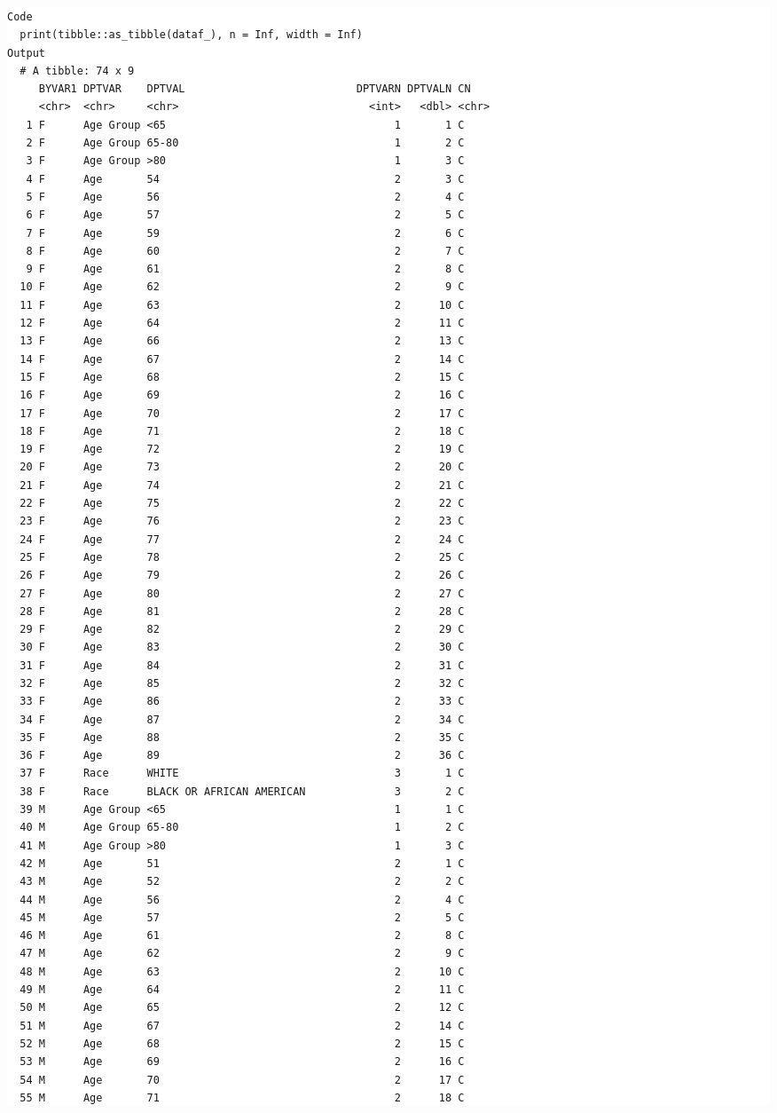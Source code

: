 
    Code
      print(tibble::as_tibble(dataf_), n = Inf, width = Inf)
    Output
      # A tibble: 74 x 9
         BYVAR1 DPTVAR    DPTVAL                           DPTVARN DPTVALN CN   
         <chr>  <chr>     <chr>                              <int>   <dbl> <chr>
       1 F      Age Group <65                                    1       1 C    
       2 F      Age Group 65-80                                  1       2 C    
       3 F      Age Group >80                                    1       3 C    
       4 F      Age       54                                     2       3 C    
       5 F      Age       56                                     2       4 C    
       6 F      Age       57                                     2       5 C    
       7 F      Age       59                                     2       6 C    
       8 F      Age       60                                     2       7 C    
       9 F      Age       61                                     2       8 C    
      10 F      Age       62                                     2       9 C    
      11 F      Age       63                                     2      10 C    
      12 F      Age       64                                     2      11 C    
      13 F      Age       66                                     2      13 C    
      14 F      Age       67                                     2      14 C    
      15 F      Age       68                                     2      15 C    
      16 F      Age       69                                     2      16 C    
      17 F      Age       70                                     2      17 C    
      18 F      Age       71                                     2      18 C    
      19 F      Age       72                                     2      19 C    
      20 F      Age       73                                     2      20 C    
      21 F      Age       74                                     2      21 C    
      22 F      Age       75                                     2      22 C    
      23 F      Age       76                                     2      23 C    
      24 F      Age       77                                     2      24 C    
      25 F      Age       78                                     2      25 C    
      26 F      Age       79                                     2      26 C    
      27 F      Age       80                                     2      27 C    
      28 F      Age       81                                     2      28 C    
      29 F      Age       82                                     2      29 C    
      30 F      Age       83                                     2      30 C    
      31 F      Age       84                                     2      31 C    
      32 F      Age       85                                     2      32 C    
      33 F      Age       86                                     2      33 C    
      34 F      Age       87                                     2      34 C    
      35 F      Age       88                                     2      35 C    
      36 F      Age       89                                     2      36 C    
      37 F      Race      WHITE                                  3       1 C    
      38 F      Race      BLACK OR AFRICAN AMERICAN              3       2 C    
      39 M      Age Group <65                                    1       1 C    
      40 M      Age Group 65-80                                  1       2 C    
      41 M      Age Group >80                                    1       3 C    
      42 M      Age       51                                     2       1 C    
      43 M      Age       52                                     2       2 C    
      44 M      Age       56                                     2       4 C    
      45 M      Age       57                                     2       5 C    
      46 M      Age       61                                     2       8 C    
      47 M      Age       62                                     2       9 C    
      48 M      Age       63                                     2      10 C    
      49 M      Age       64                                     2      11 C    
      50 M      Age       65                                     2      12 C    
      51 M      Age       67                                     2      14 C    
      52 M      Age       68                                     2      15 C    
      53 M      Age       69                                     2      16 C    
      54 M      Age       70                                     2      17 C    
      55 M      Age       71                                     2      18 C    